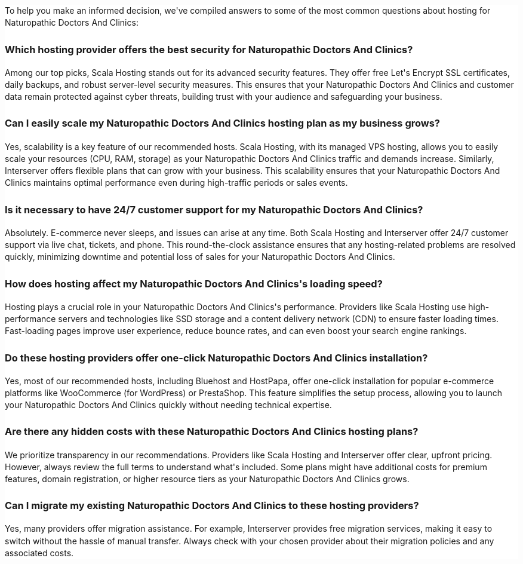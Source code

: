 To help you make an informed decision, we've compiled answers to some of the most common questions about hosting for Naturopathic Doctors And Clinics:

### Which hosting provider offers the best security for Naturopathic Doctors And Clinics? 
Among our top picks, Scala Hosting stands out for its advanced security features. They offer free Let's Encrypt SSL certificates, daily backups, and robust server-level security measures. This ensures that your Naturopathic Doctors And Clinics and customer data remain protected against cyber threats, building trust with your audience and safeguarding your business.

### Can I easily scale my Naturopathic Doctors And Clinics hosting plan as my business grows? 
Yes, scalability is a key feature of our recommended hosts. Scala Hosting, with its managed VPS hosting, allows you to easily scale your resources (CPU, RAM, storage) as your Naturopathic Doctors And Clinics traffic and demands increase. Similarly, Interserver offers flexible plans that can grow with your business. This scalability ensures that your Naturopathic Doctors And Clinics maintains optimal performance even during high-traffic periods or sales events.

### Is it necessary to have 24/7 customer support for my Naturopathic Doctors And Clinics? 
Absolutely. E-commerce never sleeps, and issues can arise at any time. Both Scala Hosting and Interserver offer 24/7 customer support via live chat, tickets, and phone. This round-the-clock assistance ensures that any hosting-related problems are resolved quickly, minimizing downtime and potential loss of sales for your Naturopathic Doctors And Clinics.

### How does hosting affect my Naturopathic Doctors And Clinics's loading speed? 
Hosting plays a crucial role in your Naturopathic Doctors And Clinics's performance. Providers like Scala Hosting use high-performance servers and technologies like SSD storage and a content delivery network (CDN) to ensure faster loading times. Fast-loading pages improve user experience, reduce bounce rates, and can even boost your search engine rankings.

### Do these hosting providers offer one-click Naturopathic Doctors And Clinics installation? 
Yes, most of our recommended hosts, including Bluehost and HostPapa, offer one-click installation for popular e-commerce platforms like WooCommerce (for WordPress) or PrestaShop. This feature simplifies the setup process, allowing you to launch your Naturopathic Doctors And Clinics quickly without needing technical expertise.

### Are there any hidden costs with these Naturopathic Doctors And Clinics hosting plans? 
We prioritize transparency in our recommendations. Providers like Scala Hosting and Interserver offer clear, upfront pricing. However, always review the full terms to understand what's included. Some plans might have additional costs for premium features, domain registration, or higher resource tiers as your Naturopathic Doctors And Clinics grows.

### Can I migrate my existing Naturopathic Doctors And Clinics to these hosting providers? 
Yes, many providers offer migration assistance. For example, Interserver provides free migration services, making it easy to switch without the hassle of manual transfer. Always check with your chosen provider about their migration policies and any associated costs.
